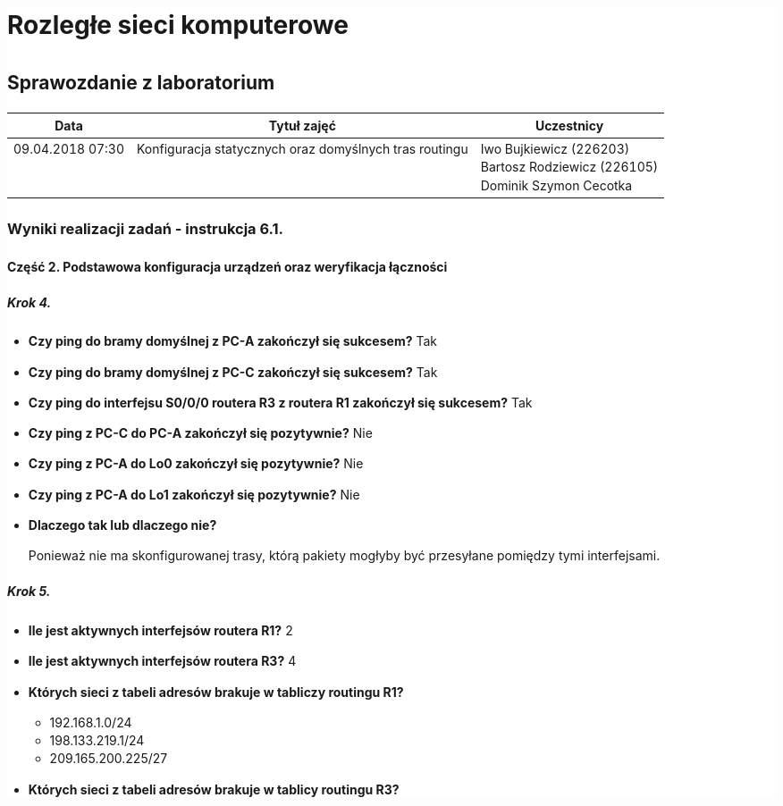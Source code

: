 # Rozległe sieci komputerowe

## Sprawozdanie z laboratorium

Data				| Tytuł zajęć												| Uczestnicy				
--------------------|-----------------------------------------------------------|---------------------------
09.04.2018 07:30	| Konfiguracja statycznych oraz domyślnych tras routingu	| Iwo Bujkiewicz (226203)<br />Bartosz Rodziewicz (226105)<br />Dominik Szymon Cecotka

### Wyniki realizacji zadań - instrukcja 6.1.

#### Część 2. Podstawowa konfiguracja urządzeń oraz weryfikacja łączności

##### Krok 4.

* **Czy ping do bramy domyślnej z PC-A zakończył się sukcesem?**
	Tak
	
* **Czy ping do bramy domyślnej z PC-C zakończył się sukcesem?**
	Tak
	
* **Czy ping do interfejsu S0/0/0 routera R3 z routera R1 zakończył się sukcesem?**
	Tak
	
* **Czy ping z PC-C do PC-A zakończył się pozytywnie?**
	Nie
	
* **Czy ping z PC-A do Lo0 zakończył się pozytywnie?**
	Nie
	
* **Czy ping z PC-A do Lo1 zakończył się pozytywnie?**
	Nie
	
* **Dlaczego tak lub dlaczego nie?**
	
	Ponieważ nie ma skonfigurowanej trasy, którą pakiety mogłyby być przesyłane pomiędzy tymi interfejsami.
	
##### Krok 5.

* **Ile jest aktywnych interfejsów routera R1?**
	2
	
* **Ile jest aktywnych interfejsów routera R3?**
	4
	
* **Których sieci z tabeli adresów brakuje w tabliczy routingu R1?**
	
	* 192.168.1.0/24
	* 198.133.219.1/24
	* 209.165.200.225/27
	
* **Których sieci z tabeli adresów brakuje w tablicy routingu R3?**
	